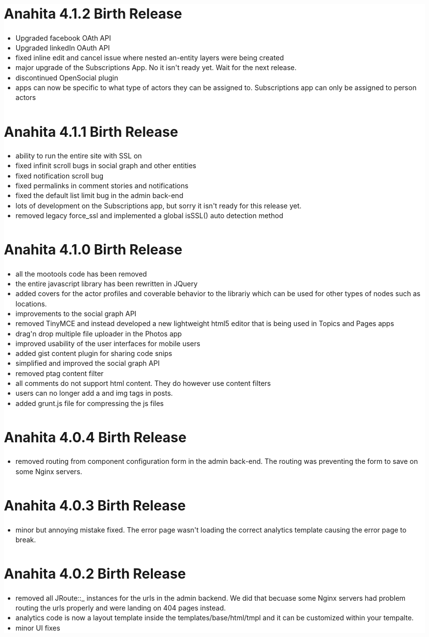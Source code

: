 
Anahita 4.1.2 Birth Release
=============================
* Upgraded facebook OAth API
* Upgraded linkedIn OAuth API
* fixed inline edit and cancel issue where nested an-entity layers were being created
* major upgrade of the Subscriptions App. No it isn't ready yet. Wait for the next release.
* discontinued OpenSocial plugin
* apps can now be specific to what type of actors they can be assigned to. Subscriptions app can only be assigned to person actors

Anahita 4.1.1 Birth Release
=============================
* ability to run the entire site with SSL on
* fixed infinit scroll bugs in social graph and other entities
* fixed notification scroll bug
* fixed permalinks in comment stories and notifications
* fixed the default list limit bug in the admin back-end
* lots of development on the Subscriptions app, but sorry it isn't ready for this release yet.
* removed legacy force_ssl and implemented a global isSSL() auto detection method

Anahita 4.1.0 Birth Release
=============================
* all the mootools code has been removed
* the entire javascript library has been rewritten in JQuery
* added covers for the actor profiles and coverable behavior to the librariy which can be used for other types of nodes such as locations.
* improvements to the social graph API
* removed TinyMCE and instead developed a new lightweight html5 editor that is being used in Topics and Pages apps
* drag'n drop multiple file uploader in the Photos app
* improved usability of the user interfaces for mobile users
* added gist content plugin for sharing code snips
* simplified and improved the social graph API
* removed ptag content filter
* all comments do not support html content. They do however use content filters
* users can no longer add a and img tags in posts.
* added grunt.js file for compressing the js files

Anahita 4.0.4 Birth Release
============================
* removed routing from component configuration form in the admin back-end. The routing was preventing the form to save on some Nginx servers.

Anahita 4.0.3 Birth Release
============================
* minor but annoying mistake fixed. The error page wasn't loading the correct analytics template causing the error page to break.

Anahita 4.0.2 Birth Release
============================
* removed all JRoute::_ instances for the urls in the admin backend. We did that becuase some Nginx servers had problem routing the urls properly and were landing on 404 pages instead.
* analytics code is now a layout template inside the templates/base/html/tmpl and it can be customized within your tempalte.
* minor UI fixes
